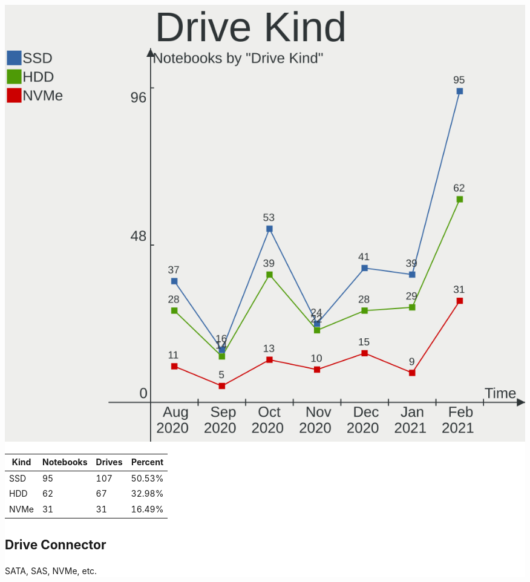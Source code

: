 ![Drive Kind](./images/line_chart_bsd/drive_kind.svg)

| Kind | Notebooks | Drives | Percent |
|------|-----------|--------|---------|
| SSD  | 95        | 107    | 50.53%  |
| HDD  | 62        | 67     | 32.98%  |
| NVMe | 31        | 31     | 16.49%  |

Drive Connector
---------------

SATA, SAS, NVMe, etc.

